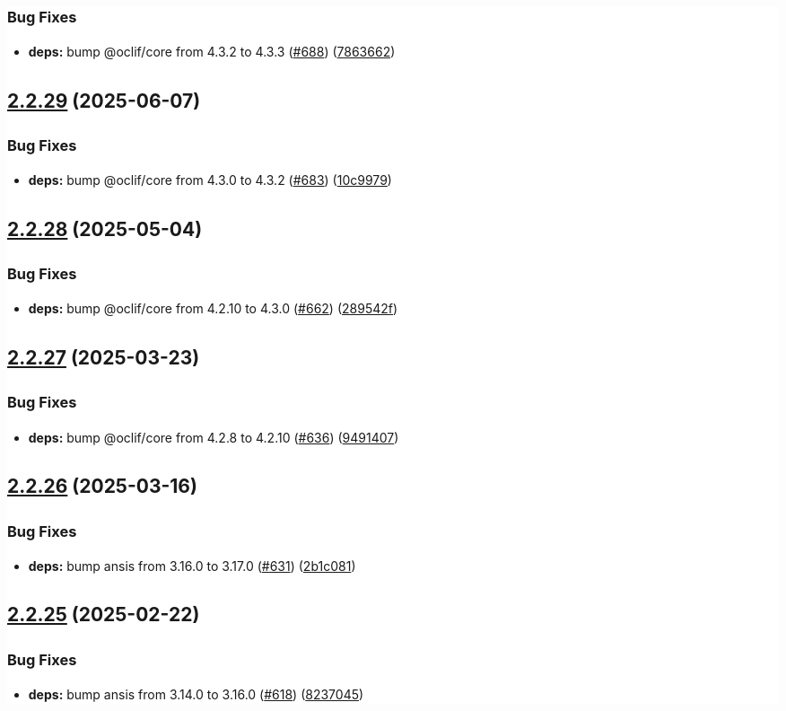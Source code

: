 ### Bug Fixes

- **deps:** bump @oclif/core from 4.3.2 to 4.3.3 ([#688](https://github.com/oclif/plugin-version/issues/688)) ([7863662](https://github.com/oclif/plugin-version/commit/7863662c43cf1b5eeaa6d906ae7a1cde799df5b1))

## [2.2.29](https://github.com/oclif/plugin-version/compare/2.2.28...2.2.29) (2025-06-07)

### Bug Fixes

- **deps:** bump @oclif/core from 4.3.0 to 4.3.2 ([#683](https://github.com/oclif/plugin-version/issues/683)) ([10c9979](https://github.com/oclif/plugin-version/commit/10c9979a3fe0ec91a48f0b2f8c347279dd821357))

## [2.2.28](https://github.com/oclif/plugin-version/compare/2.2.27...2.2.28) (2025-05-04)

### Bug Fixes

- **deps:** bump @oclif/core from 4.2.10 to 4.3.0 ([#662](https://github.com/oclif/plugin-version/issues/662)) ([289542f](https://github.com/oclif/plugin-version/commit/289542f688f63c04d0a801d183ed17183dc84158))

## [2.2.27](https://github.com/oclif/plugin-version/compare/2.2.26...2.2.27) (2025-03-23)

### Bug Fixes

- **deps:** bump @oclif/core from 4.2.8 to 4.2.10 ([#636](https://github.com/oclif/plugin-version/issues/636)) ([9491407](https://github.com/oclif/plugin-version/commit/9491407038a0498c111919bbeb8d0fbf54ee5f7f))

## [2.2.26](https://github.com/oclif/plugin-version/compare/2.2.25...2.2.26) (2025-03-16)

### Bug Fixes

- **deps:** bump ansis from 3.16.0 to 3.17.0 ([#631](https://github.com/oclif/plugin-version/issues/631)) ([2b1c081](https://github.com/oclif/plugin-version/commit/2b1c0812df9b0a9e295daa4877f904667da3d651))

## [2.2.25](https://github.com/oclif/plugin-version/compare/2.2.24...2.2.25) (2025-02-22)

### Bug Fixes

- **deps:** bump ansis from 3.14.0 to 3.16.0 ([#618](https://github.com/oclif/plugin-version/issues/618)) ([8237045](https://github.com/oclif/plugin-version/commit/82370459b8b56e1e90bbc4ec067c280aafc1022c))
